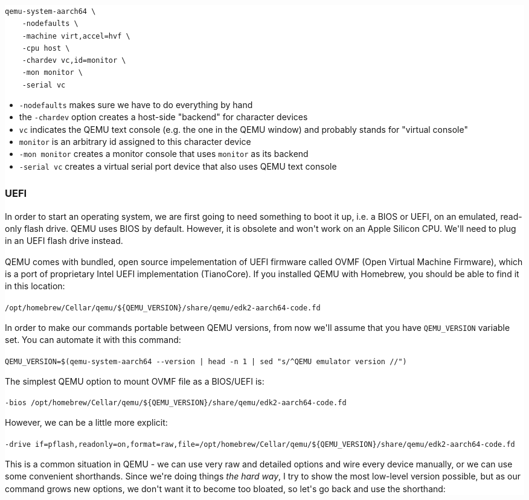 ```
qemu-system-aarch64 \
    -nodefaults \
    -machine virt,accel=hvf \
    -cpu host \
    -chardev vc,id=monitor \
    -mon monitor \
    -serial vc
```

* `-nodefaults` makes sure we have to do everything by hand
* the `-chardev` option creates a host-side "backend" for character devices
* `vc` indicates the QEMU text console (e.g. the one in the QEMU window) and probably stands for "virtual console"
* `monitor` is an arbitrary id assigned to this character device
* `-mon monitor` creates a monitor console that uses `monitor` as its backend
* `-serial vc` creates a virtual serial port device that also uses QEMU text console

### UEFI

In order to start an operating system, we are first going to need something to boot it up, i.e. a BIOS or UEFI, on an emulated, read-only flash drive.
QEMU uses BIOS by default. However, it is obsolete and won't work on an Apple Silicon CPU. We'll need to plug in an UEFI flash drive instead.

QEMU comes with bundled, open source impelementation of UEFI firmware called OVMF (Open Virtual Machine Firmware), which is a port of
proprietary Intel UEFI implementation (TianoCore). If you installed QEMU with Homebrew, you should be able to find it in this location:

```
/opt/homebrew/Cellar/qemu/${QEMU_VERSION}/share/qemu/edk2-aarch64-code.fd
```

In order to make our commands portable between QEMU versions, from now we'll assume that you have `QEMU_VERSION` variable set.
You can automate it with this command:

```
QEMU_VERSION=$(qemu-system-aarch64 --version | head -n 1 | sed "s/^QEMU emulator version //")
```

The simplest QEMU option to mount OVMF file as a BIOS/UEFI is:

```
-bios /opt/homebrew/Cellar/qemu/${QEMU_VERSION}/share/qemu/edk2-aarch64-code.fd
```

However, we can be a little more explicit:

```
-drive if=pflash,readonly=on,format=raw,file=/opt/homebrew/Cellar/qemu/${QEMU_VERSION}/share/qemu/edk2-aarch64-code.fd
```

This is a common situation in QEMU - we can use very raw and detailed options and wire every device manually,
or we can use some convenient shorthands. Since we're doing things _the hard way_, I try to show the most low-level
version possible, but as our command grows new options, we don't want it to become too bloated, so let's go back and use
the shorthand:
